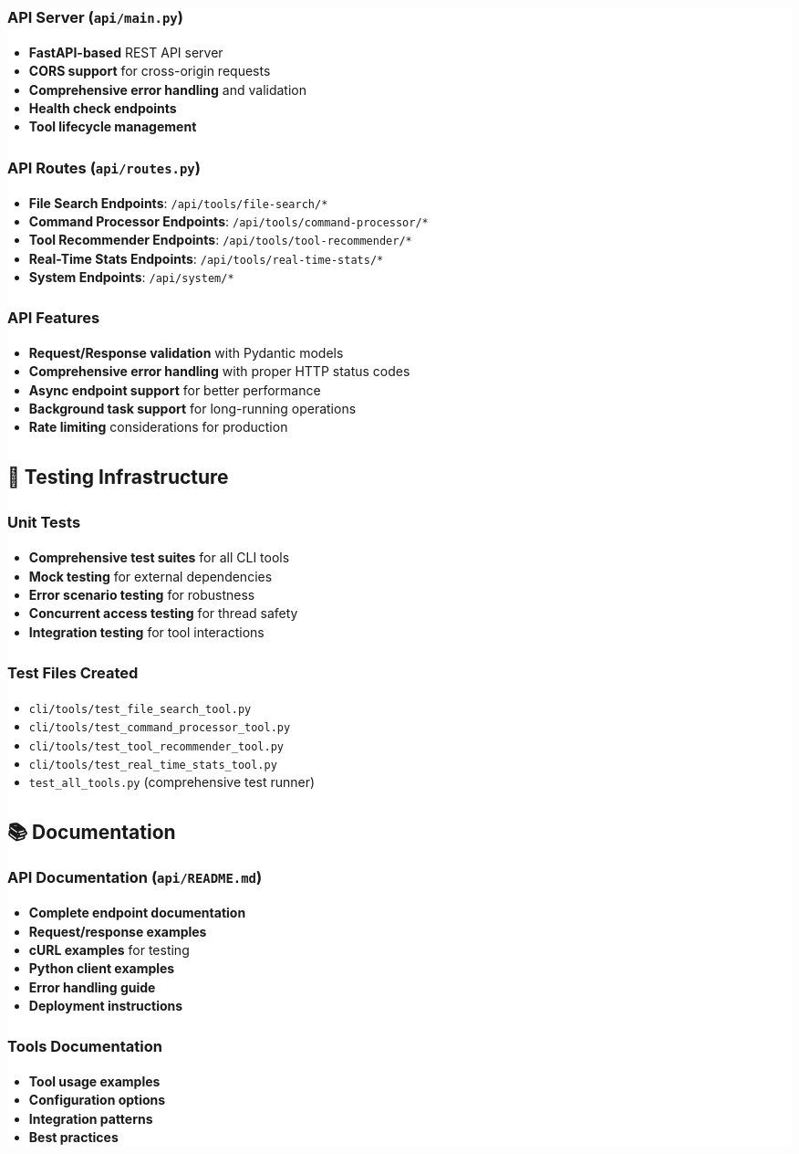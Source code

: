 ### API Server (`api/main.py`)
- **FastAPI-based** REST API server
- **CORS support** for cross-origin requests
- **Comprehensive error handling** and validation
- **Health check endpoints**
- **Tool lifecycle management**

### API Routes (`api/routes.py`)
- **File Search Endpoints**: `/api/tools/file-search/*`
- **Command Processor Endpoints**: `/api/tools/command-processor/*`
- **Tool Recommender Endpoints**: `/api/tools/tool-recommender/*`
- **Real-Time Stats Endpoints**: `/api/tools/real-time-stats/*`
- **System Endpoints**: `/api/system/*`

### API Features
- **Request/Response validation** with Pydantic models
- **Comprehensive error handling** with proper HTTP status codes
- **Async endpoint support** for better performance
- **Background task support** for long-running operations
- **Rate limiting** considerations for production

## 🧪 Testing Infrastructure

### Unit Tests
- **Comprehensive test suites** for all CLI tools
- **Mock testing** for external dependencies
- **Error scenario testing** for robustness
- **Concurrent access testing** for thread safety
- **Integration testing** for tool interactions

### Test Files Created
- `cli/tools/test_file_search_tool.py`
- `cli/tools/test_command_processor_tool.py`
- `cli/tools/test_tool_recommender_tool.py`
- `cli/tools/test_real_time_stats_tool.py`
- `test_all_tools.py` (comprehensive test runner)

## 📚 Documentation

### API Documentation (`api/README.md`)
- **Complete endpoint documentation**
- **Request/response examples**
- **cURL examples** for testing
- **Python client examples**
- **Error handling guide**
- **Deployment instructions**

### Tools Documentation
- **Tool usage examples**
- **Configuration options**
- **Integration patterns**
- **Best practices**
